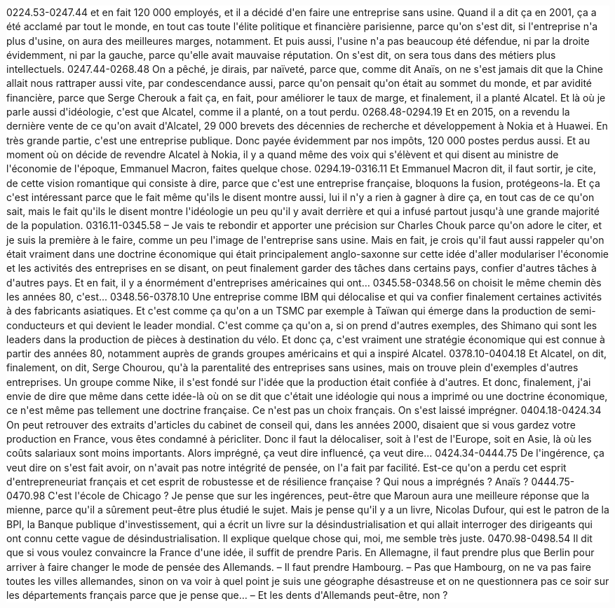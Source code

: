 0224.53-0247.44   et en fait 120 000 employés, et il a décidé d'en faire une entreprise sans usine. Quand il a dit ça en 2001, ça a été acclamé par tout le monde, en tout cas toute l'élite politique et financière parisienne, parce qu'on s'est dit, si l'entreprise n'a plus d'usine, on aura des meilleures marges, notamment. Et puis aussi, l'usine n'a pas beaucoup été défendue, ni par la droite évidemment, ni par la gauche, parce qu'elle avait mauvaise réputation. On s'est dit, on sera tous dans des métiers plus intellectuels.
0247.44-0268.48   On a pêché, je dirais, par naïveté, parce que, comme dit Anaïs, on ne s'est jamais dit que la Chine allait nous rattraper aussi vite, par condescendance aussi, parce qu'on pensait qu'on était au sommet du monde, et par avidité financière, parce que Serge Cherouk a fait ça, en fait, pour améliorer le taux de marge, et finalement, il a planté Alcatel. Et là où je parle aussi d'idéologie, c'est que Alcatel, comme il a planté, on a tout perdu.
0268.48-0294.19   Et en 2015, on a revendu la dernière vente de ce qu'on avait d'Alcatel, 29 000 brevets des décennies de recherche et développement à Nokia et à Huawei. En très grande partie, c'est une entreprise publique. Donc payée évidemment par nos impôts, 120 000 postes perdus aussi. Et au moment où on décide de revendre Alcatel à Nokia, il y a quand même des voix qui s'élèvent et qui disent au ministre de l'économie de l'époque, Emmanuel Macron, faites quelque chose.
0294.19-0316.11   Et Emmanuel Macron dit, il faut sortir, je cite, de cette vision romantique qui consiste à dire, parce que c'est une entreprise française, bloquons la fusion, protégeons-la. Et ça c'est intéressant parce que le fait même qu'ils le disent montre aussi, lui il n'y a rien à gagner à dire ça, en tout cas de ce qu'on sait, mais le fait qu'ils le disent montre l'idéologie un peu qu'il y avait derrière et qui a infusé partout jusqu'à une grande majorité de la population.
0316.11-0345.58   – Je vais te rebondir et apporter une précision sur Charles Chouk parce qu'on adore le citer, et je suis la première à le faire, comme un peu l'image de l'entreprise sans usine. Mais en fait, je crois qu'il faut aussi rappeler qu'on était vraiment dans une doctrine économique qui était principalement anglo-saxonne sur cette idée d'aller modulariser l'économie et les activités des entreprises en se disant, on peut finalement garder des tâches dans certains pays, confier d'autres tâches à d'autres pays. Et en fait, il y a énormément d'entreprises américaines qui ont…
0345.58-0348.56   on choisit le même chemin dès les années 80, c'est...
0348.56-0378.10   Une entreprise comme IBM qui délocalise et qui va confier finalement certaines activités à des fabricants asiatiques. Et c'est comme ça qu'on a un TSMC par exemple à Taïwan qui émerge dans la production de semi-conducteurs et qui devient le leader mondial. C'est comme ça qu'on a, si on prend d'autres exemples, des Shimano qui sont les leaders dans la production de pièces à destination du vélo. Et donc ça, c'est vraiment une stratégie économique qui est connue à partir des années 80, notamment auprès de grands groupes américains et qui a inspiré Alcatel.
0378.10-0404.18   Et Alcatel, on dit, finalement, on dit, Serge Chourou, qu'à la parentalité des entreprises sans usines, mais on trouve plein d'exemples d'autres entreprises. Un groupe comme Nike, il s'est fondé sur l'idée que la production était confiée à d'autres. Et donc, finalement, j'ai envie de dire que même dans cette idée-là où on se dit que c'était une idéologie qui nous a imprimé ou une doctrine économique, ce n'est même pas tellement une doctrine française. Ce n'est pas un choix français. On s'est laissé imprégner.
0404.18-0424.34   On peut retrouver des extraits d'articles du cabinet de conseil qui, dans les années 2000, disaient que si vous gardez votre production en France, vous êtes condamné à péricliter. Donc il faut la délocaliser, soit à l'est de l'Europe, soit en Asie, là où les coûts salariaux sont moins importants. Alors imprégné, ça veut dire influencé, ça veut dire...
0424.34-0444.75   De l'ingérence, ça veut dire on s'est fait avoir, on n'avait pas notre intégrité de pensée, on l'a fait par facilité. Est-ce qu'on a perdu cet esprit d'entrepreneuriat français et cet esprit de robustesse et de résilience française ? Qui nous a imprégnés ? Anaïs ?
0444.75-0470.98   C'est l'école de Chicago ? Je pense que sur les ingérences, peut-être que Maroun aura une meilleure réponse que la mienne, parce qu'il a sûrement peut-être plus étudié le sujet. Mais je pense qu'il y a un livre, Nicolas Dufour, qui est le patron de la BPI, la Banque publique d'investissement, qui a écrit un livre sur la désindustrialisation et qui allait interroger des dirigeants qui ont connu cette vague de désindustrialisation. Il explique quelque chose qui, moi, me semble très juste.
0470.98-0498.54   Il dit que si vous voulez convaincre la France d'une idée, il suffit de prendre Paris. En Allemagne, il faut prendre plus que Berlin pour arriver à faire changer le mode de pensée des Allemands. – Il faut prendre Hambourg. – Pas que Hambourg, on ne va pas faire toutes les villes allemandes, sinon on va voir à quel point je suis une géographe désastreuse et on ne questionnera pas ce soir sur les départements français parce que je pense que… – Et les dents d'Allemands peut-être, non ?